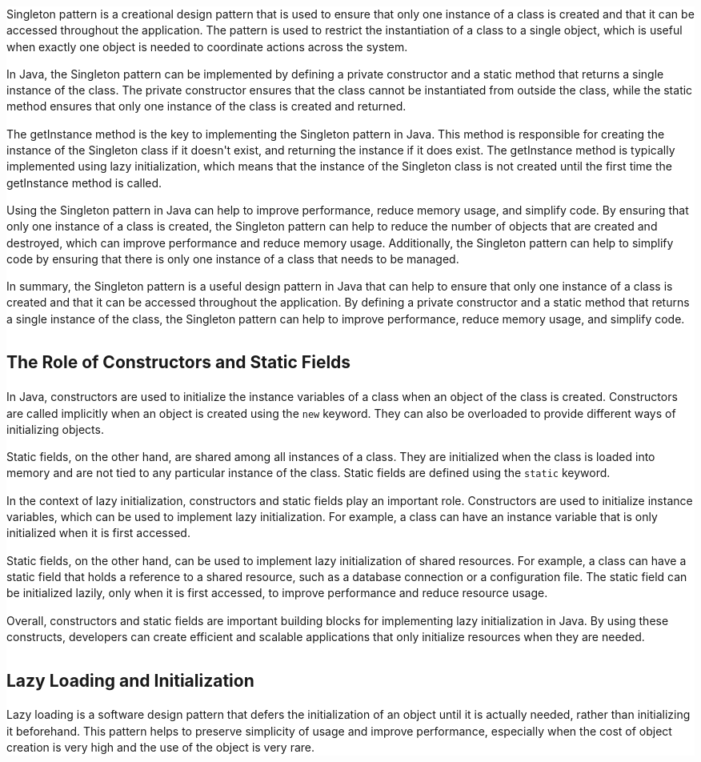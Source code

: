 Singleton pattern is a creational design pattern that is used to ensure that only one instance of a class is created and that it can be accessed throughout the application. The pattern is used to restrict the instantiation of a class to a single object, which is useful when exactly one object is needed to coordinate actions across the system.

In Java, the Singleton pattern can be implemented by defining a private constructor and a static method that returns a single instance of the class. The private constructor ensures that the class cannot be instantiated from outside the class, while the static method ensures that only one instance of the class is created and returned.

The getInstance method is the key to implementing the Singleton pattern in Java. This method is responsible for creating the instance of the Singleton class if it doesn't exist, and returning the instance if it does exist. The getInstance method is typically implemented using lazy initialization, which means that the instance of the Singleton class is not created until the first time the getInstance method is called.

Using the Singleton pattern in Java can help to improve performance, reduce memory usage, and simplify code. By ensuring that only one instance of a class is created, the Singleton pattern can help to reduce the number of objects that are created and destroyed, which can improve performance and reduce memory usage. Additionally, the Singleton pattern can help to simplify code by ensuring that there is only one instance of a class that needs to be managed.

In summary, the Singleton pattern is a useful design pattern in Java that can help to ensure that only one instance of a class is created and that it can be accessed throughout the application. By defining a private constructor and a static method that returns a single instance of the class, the Singleton pattern can help to improve performance, reduce memory usage, and simplify code.

The Role of Constructors and Static Fields
------------------------------------------

In Java, constructors are used to initialize the instance variables of a class when an object of the class is created. Constructors are called implicitly when an object is created using the `new` keyword. They can also be overloaded to provide different ways of initializing objects.

Static fields, on the other hand, are shared among all instances of a class. They are initialized when the class is loaded into memory and are not tied to any particular instance of the class. Static fields are defined using the `static` keyword.

In the context of lazy initialization, constructors and static fields play an important role. Constructors are used to initialize instance variables, which can be used to implement lazy initialization. For example, a class can have an instance variable that is only initialized when it is first accessed.

Static fields, on the other hand, can be used to implement lazy initialization of shared resources. For example, a class can have a static field that holds a reference to a shared resource, such as a database connection or a configuration file. The static field can be initialized lazily, only when it is first accessed, to improve performance and reduce resource usage.

Overall, constructors and static fields are important building blocks for implementing lazy initialization in Java. By using these constructs, developers can create efficient and scalable applications that only initialize resources when they are needed.

Lazy Loading and Initialization
-------------------------------

Lazy loading is a software design pattern that defers the initialization of an object until it is actually needed, rather than initializing it beforehand. This pattern helps to preserve simplicity of usage and improve performance, especially when the cost of object creation is very high and the use of the object is very rare.
